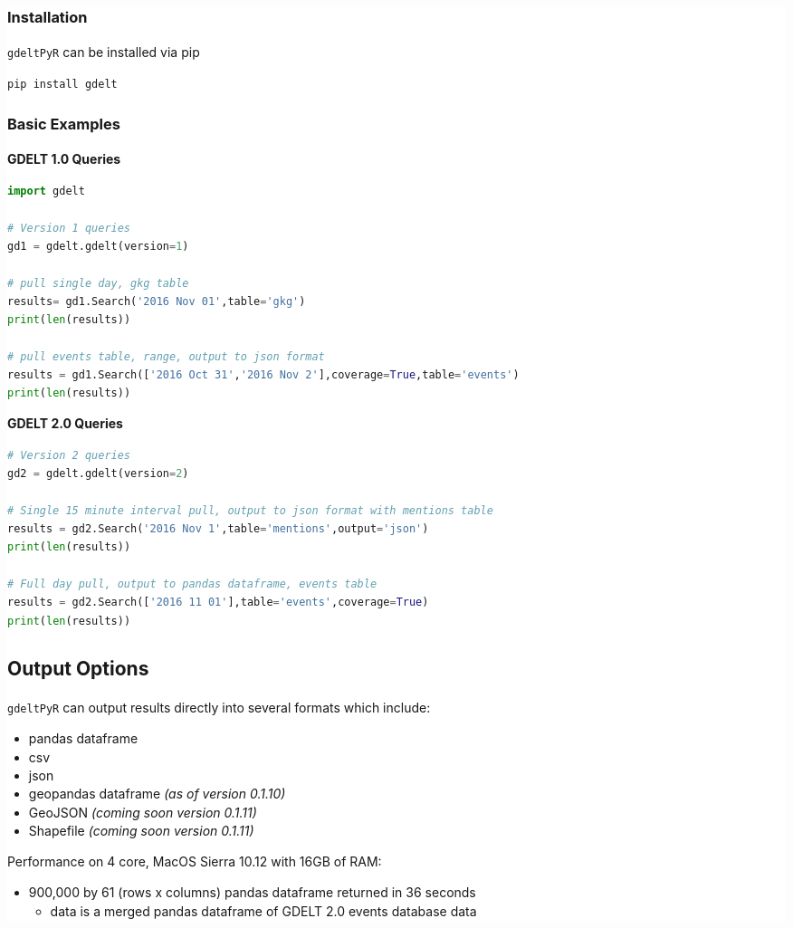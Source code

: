 ### Installation


`gdeltPyR` can be installed via pip

```bash
pip install gdelt
```

### Basic Examples

**GDELT 1.0 Queries**
```python
import gdelt

# Version 1 queries
gd1 = gdelt.gdelt(version=1)

# pull single day, gkg table
results= gd1.Search('2016 Nov 01',table='gkg')
print(len(results))

# pull events table, range, output to json format
results = gd1.Search(['2016 Oct 31','2016 Nov 2'],coverage=True,table='events')
print(len(results))
```
**GDELT 2.0 Queries**
```python
# Version 2 queries
gd2 = gdelt.gdelt(version=2)

# Single 15 minute interval pull, output to json format with mentions table
results = gd2.Search('2016 Nov 1',table='mentions',output='json')
print(len(results))

# Full day pull, output to pandas dataframe, events table
results = gd2.Search(['2016 11 01'],table='events',coverage=True)
print(len(results))


```
## Output Options

`gdeltPyR` can output results directly into several formats which include:
*  pandas dataframe
*  csv
*  json
*  geopandas dataframe *(as of version 0.1.10)*
*  GeoJSON *(coming soon version 0.1.11)*
*  Shapefile *(coming soon version 0.1.11)*



Performance on 4 core, MacOS Sierra 10.12 with 16GB of RAM:
* 900,000 by 61 (rows x columns) pandas dataframe returned in 36 seconds
    * data is a merged pandas dataframe of GDELT 2.0 events database data
